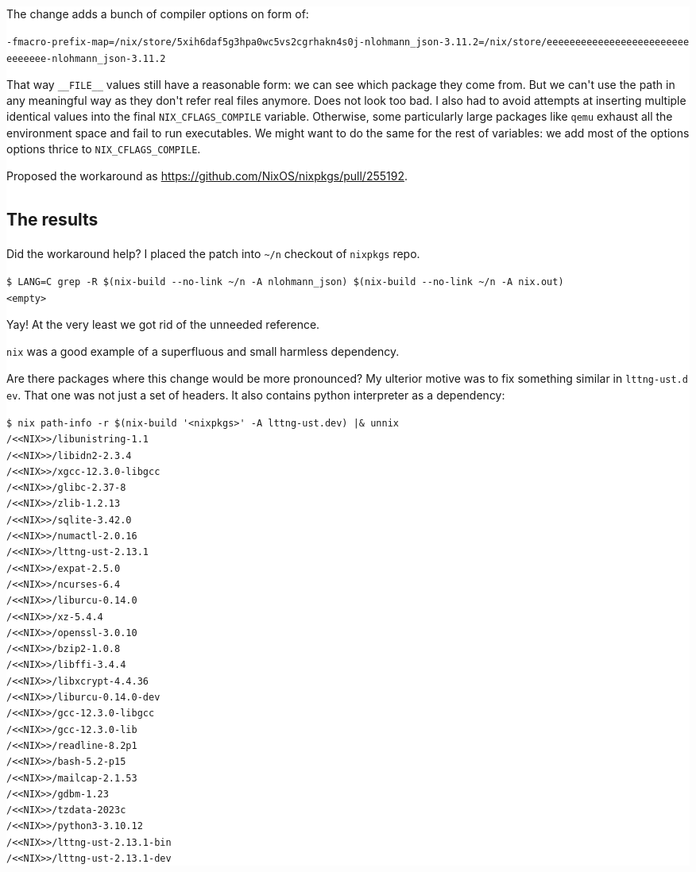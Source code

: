 The change adds a bunch of compiler options on form of:
```
-fmacro-prefix-map=/nix/store/5xih6daf5g3hpa0wc5vs2cgrhakn4s0j-nlohmann_json-3.11.2=/nix/store/eeeeeeeeeeeeeeeeeeeeeeeeeeeeeeee-nlohmann_json-3.11.2
```

That way `__FILE__` values still have a reasonable form: we can see which
package they come from. But we can't use the path in any meaningful way
as they don't refer real files anymore. Does not look too bad.
I also had to avoid attempts at inserting multiple identical values into
the final `NIX_CFLAGS_COMPILE` variable. Otherwise, some particularly
large packages like `qemu` exhaust all the environment space and fail to
run executables. We might want to do the same for the rest of variables:
we add most of the options options thrice to `NIX_CFLAGS_COMPILE`.

Proposed the workaround as <https://github.com/NixOS/nixpkgs/pull/255192>.

## The results

Did the workaround help? I placed the patch into `~/n` checkout of
`nixpkgs` repo.

```
$ LANG=C grep -R $(nix-build --no-link ~/n -A nlohmann_json) $(nix-build --no-link ~/n -A nix.out)
<empty>
```

Yay! At the very least we got rid of the unneeded reference.

`nix` was a good example of a superfluous and small harmless dependency.

Are there packages where this change would be more pronounced? My
ulterior motive was to fix something similar in `lttng-ust.dev`. That
one was not just a set of headers. It also contains python interpreter
as a dependency:

```
$ nix path-info -r $(nix-build '<nixpkgs>' -A lttng-ust.dev) |& unnix
/<<NIX>>/libunistring-1.1
/<<NIX>>/libidn2-2.3.4
/<<NIX>>/xgcc-12.3.0-libgcc
/<<NIX>>/glibc-2.37-8
/<<NIX>>/zlib-1.2.13
/<<NIX>>/sqlite-3.42.0
/<<NIX>>/numactl-2.0.16
/<<NIX>>/lttng-ust-2.13.1
/<<NIX>>/expat-2.5.0
/<<NIX>>/ncurses-6.4
/<<NIX>>/liburcu-0.14.0
/<<NIX>>/xz-5.4.4
/<<NIX>>/openssl-3.0.10
/<<NIX>>/bzip2-1.0.8
/<<NIX>>/libffi-3.4.4
/<<NIX>>/libxcrypt-4.4.36
/<<NIX>>/liburcu-0.14.0-dev
/<<NIX>>/gcc-12.3.0-libgcc
/<<NIX>>/gcc-12.3.0-lib
/<<NIX>>/readline-8.2p1
/<<NIX>>/bash-5.2-p15
/<<NIX>>/mailcap-2.1.53
/<<NIX>>/gdbm-1.23
/<<NIX>>/tzdata-2023c
/<<NIX>>/python3-3.10.12
/<<NIX>>/lttng-ust-2.13.1-bin
/<<NIX>>/lttng-ust-2.13.1-dev
```
